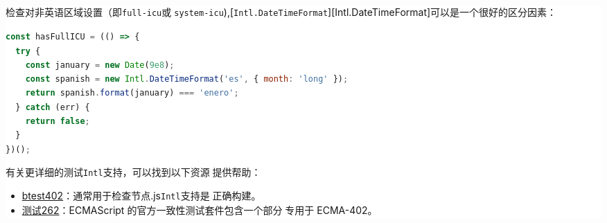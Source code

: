 检查对非英语区域设置（即`full-icu`或
`system-icu`),[`Intl.DateTimeFormat`][Intl.DateTimeFormat]可以是一个很好的区分因素：

```js
const hasFullICU = (() => {
  try {
    const january = new Date(9e8);
    const spanish = new Intl.DateTimeFormat('es', { month: 'long' });
    return spanish.format(january) === 'enero';
  } catch (err) {
    return false;
  }
})();
```

有关更详细的测试`Intl`支持，可以找到以下资源
提供帮助：

*   [btest402][]：通常用于检查节点.js`Intl`支持是
    正确构建。
*   [测试262][Test262]：ECMAScript 的官方一致性测试套件包含一个部分
    专用于 ECMA-402。

["ICU Data"]: http://userguide.icu-project.org/icudata

[BUILDING.md]: https://github.com/nodejs/node/blob/HEAD/BUILDING.md

[ECMA-262]: https://tc39.github.io/ecma262/

[ECMA-402]: https://tc39.github.io/ecma402/

[ICU]: http://site.icu-project.org/

[Legacy URL parser]: url.md#legacy-url-api

[REPL]: repl.md#repl

[Test262]: https://github.com/tc39/test262/tree/HEAD/test/intl402

[WHATWG URL parser]: url.md#the-whatwg-url-api

[`--icu-data-dir`]: cli.md#--icu-data-dirfile

[`Date.prototype.toLocaleString()`]: https://developer.mozilla.org/en-US/docs/Web/JavaScript/Reference/Global_Objects/Date/toLocaleString

[`Intl.DateTimeFormat`]: https://developer.mozilla.org/en-US/docs/Web/JavaScript/Reference/Global_Objects/DateTimeFormat

[`Intl`]: https://developer.mozilla.org/en-US/docs/Web/JavaScript/Reference/Global_Objects/Intl

[`NODE_ICU_DATA`]: cli.md#node_icu_datafile

[`Number.prototype.toLocaleString()`]: https://developer.mozilla.org/en-US/docs/Web/JavaScript/Reference/Global_Objects/Number/toLocaleString

[`RegExp` Unicode Property Escapes]: https://github.com/tc39/proposal-regexp-unicode-property-escapes

[`String.prototype.localeCompare()`]: https://developer.mozilla.org/en-US/docs/Web/JavaScript/Reference/Global_Objects/String/localeCompare

[`String.prototype.normalize()`]: https://developer.mozilla.org/en-US/docs/Web/JavaScript/Reference/Global_Objects/String/normalize

[`String.prototype.toLowerCase()`]: https://developer.mozilla.org/en-US/docs/Web/JavaScript/Reference/Global_Objects/String/toLowerCase

[`String.prototype.toUpperCase()`]: https://developer.mozilla.org/en-US/docs/Web/JavaScript/Reference/Global_Objects/String/toUpperCase

[`require('node:buffer').transcode()`]: buffer.md#buffertranscodesource-fromenc-toenc

[`require('node:util').TextDecoder`]: util.md#class-utiltextdecoder

[btest402]: https://github.com/srl295/btest402

[full-icu]: https://www.npmjs.com/package/full-icu

[internationalized domain names]: https://en.wikipedia.org/wiki/Internationalized_domain_name
